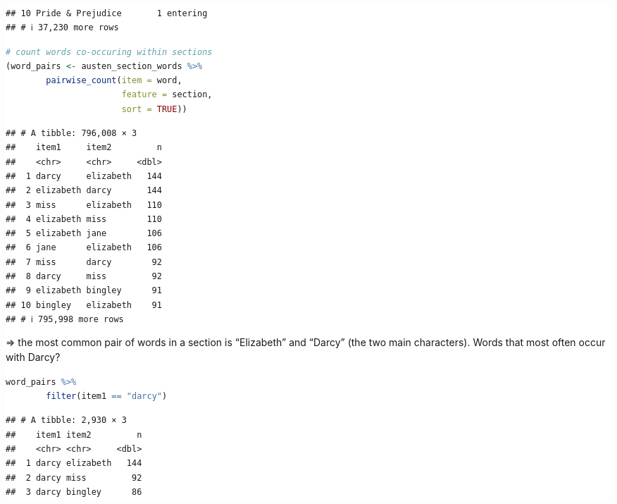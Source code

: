     ## 10 Pride & Prejudice       1 entering    
    ## # ℹ 37,230 more rows

``` r
# count words co-occuring within sections
(word_pairs <- austen_section_words %>%
        pairwise_count(item = word,
                       feature = section,
                       sort = TRUE))
```

    ## # A tibble: 796,008 × 3
    ##    item1     item2         n
    ##    <chr>     <chr>     <dbl>
    ##  1 darcy     elizabeth   144
    ##  2 elizabeth darcy       144
    ##  3 miss      elizabeth   110
    ##  4 elizabeth miss        110
    ##  5 elizabeth jane        106
    ##  6 jane      elizabeth   106
    ##  7 miss      darcy        92
    ##  8 darcy     miss         92
    ##  9 elizabeth bingley      91
    ## 10 bingley   elizabeth    91
    ## # ℹ 795,998 more rows

=\> the most common pair of words in a section is “Elizabeth” and
“Darcy” (the two main characters). Words that most often occur with
Darcy?

``` r
word_pairs %>%
        filter(item1 == "darcy")
```

    ## # A tibble: 2,930 × 3
    ##    item1 item2         n
    ##    <chr> <chr>     <dbl>
    ##  1 darcy elizabeth   144
    ##  2 darcy miss         92
    ##  3 darcy bingley      86